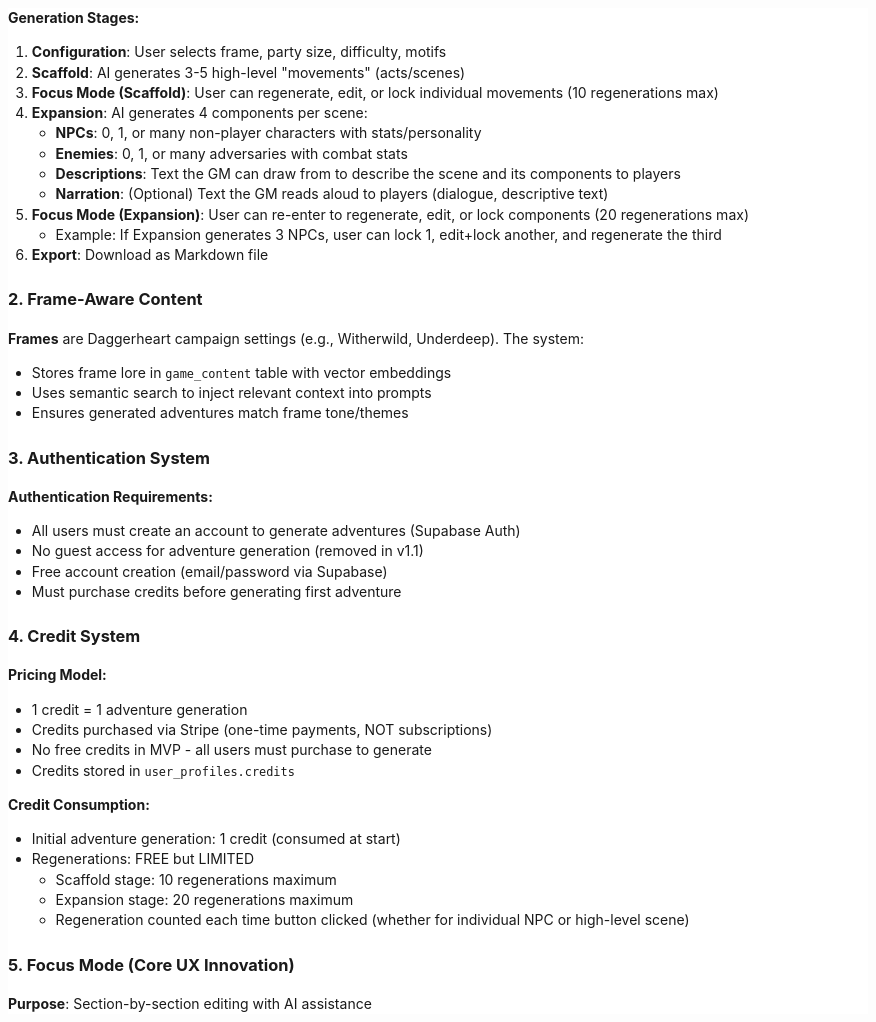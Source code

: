 **Generation Stages:**

1. **Configuration**: User selects frame, party size, difficulty, motifs
2. **Scaffold**: AI generates 3-5 high-level "movements" (acts/scenes)
3. **Focus Mode (Scaffold)**: User can regenerate, edit, or lock individual movements (10 regenerations max)
4. **Expansion**: AI generates 4 components per scene:
   - **NPCs**: 0, 1, or many non-player characters with stats/personality
   - **Enemies**: 0, 1, or many adversaries with combat stats
   - **Descriptions**: Text the GM can draw from to describe the scene and its components to players
   - **Narration**: (Optional) Text the GM reads aloud to players (dialogue, descriptive text)
5. **Focus Mode (Expansion)**: User can re-enter to regenerate, edit, or lock components (20 regenerations max)
   - Example: If Expansion generates 3 NPCs, user can lock 1, edit+lock another, and regenerate the third
6. **Export**: Download as Markdown file

### 2. Frame-Aware Content

**Frames** are Daggerheart campaign settings (e.g., Witherwild, Underdeep). The system:

- Stores frame lore in `game_content` table with vector embeddings
- Uses semantic search to inject relevant context into prompts
- Ensures generated adventures match frame tone/themes

### 3. Authentication System

**Authentication Requirements:**

- All users must create an account to generate adventures (Supabase Auth)
- No guest access for adventure generation (removed in v1.1)
- Free account creation (email/password via Supabase)
- Must purchase credits before generating first adventure

### 4. Credit System

**Pricing Model:**

- 1 credit = 1 adventure generation
- Credits purchased via Stripe (one-time payments, NOT subscriptions)
- No free credits in MVP - all users must purchase to generate
- Credits stored in `user_profiles.credits`

**Credit Consumption:**

- Initial adventure generation: 1 credit (consumed at start)
- Regenerations: FREE but LIMITED
  - Scaffold stage: 10 regenerations maximum
  - Expansion stage: 20 regenerations maximum
  - Regeneration counted each time button clicked (whether for individual NPC or high-level scene)

### 5. Focus Mode (Core UX Innovation)

**Purpose**: Section-by-section editing with AI assistance
